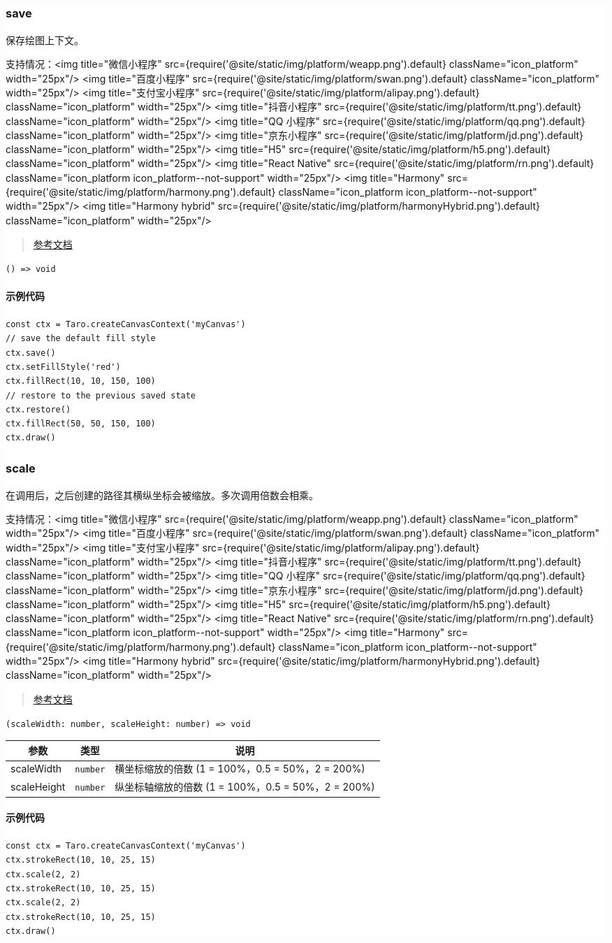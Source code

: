 ### save

保存绘图上下文。

支持情况：<img title="微信小程序" src={require('@site/static/img/platform/weapp.png').default} className="icon_platform" width="25px"/> <img title="百度小程序" src={require('@site/static/img/platform/swan.png').default} className="icon_platform" width="25px"/> <img title="支付宝小程序" src={require('@site/static/img/platform/alipay.png').default} className="icon_platform" width="25px"/> <img title="抖音小程序" src={require('@site/static/img/platform/tt.png').default} className="icon_platform" width="25px"/> <img title="QQ 小程序" src={require('@site/static/img/platform/qq.png').default} className="icon_platform" width="25px"/> <img title="京东小程序" src={require('@site/static/img/platform/jd.png').default} className="icon_platform" width="25px"/> <img title="H5" src={require('@site/static/img/platform/h5.png').default} className="icon_platform" width="25px"/> <img title="React Native" src={require('@site/static/img/platform/rn.png').default} className="icon_platform icon_platform--not-support" width="25px"/> <img title="Harmony" src={require('@site/static/img/platform/harmony.png').default} className="icon_platform icon_platform--not-support" width="25px"/> <img title="Harmony hybrid" src={require('@site/static/img/platform/harmonyHybrid.png').default} className="icon_platform" width="25px"/>

> [参考文档](https://developers.weixin.qq.com/miniprogram/dev/api/canvas/CanvasContext.save.html)

```tsx
() => void
```

#### 示例代码

```tsx
const ctx = Taro.createCanvasContext('myCanvas')
// save the default fill style
ctx.save()
ctx.setFillStyle('red')
ctx.fillRect(10, 10, 150, 100)
// restore to the previous saved state
ctx.restore()
ctx.fillRect(50, 50, 150, 100)
ctx.draw()
```

### scale

在调用后，之后创建的路径其横纵坐标会被缩放。多次调用倍数会相乘。

支持情况：<img title="微信小程序" src={require('@site/static/img/platform/weapp.png').default} className="icon_platform" width="25px"/> <img title="百度小程序" src={require('@site/static/img/platform/swan.png').default} className="icon_platform" width="25px"/> <img title="支付宝小程序" src={require('@site/static/img/platform/alipay.png').default} className="icon_platform" width="25px"/> <img title="抖音小程序" src={require('@site/static/img/platform/tt.png').default} className="icon_platform" width="25px"/> <img title="QQ 小程序" src={require('@site/static/img/platform/qq.png').default} className="icon_platform" width="25px"/> <img title="京东小程序" src={require('@site/static/img/platform/jd.png').default} className="icon_platform" width="25px"/> <img title="H5" src={require('@site/static/img/platform/h5.png').default} className="icon_platform" width="25px"/> <img title="React Native" src={require('@site/static/img/platform/rn.png').default} className="icon_platform icon_platform--not-support" width="25px"/> <img title="Harmony" src={require('@site/static/img/platform/harmony.png').default} className="icon_platform icon_platform--not-support" width="25px"/> <img title="Harmony hybrid" src={require('@site/static/img/platform/harmonyHybrid.png').default} className="icon_platform" width="25px"/>

> [参考文档](https://developers.weixin.qq.com/miniprogram/dev/api/canvas/CanvasContext.scale.html)

```tsx
(scaleWidth: number, scaleHeight: number) => void
```

| 参数 | 类型 | 说明 |
| --- | --- | --- |
| scaleWidth | `number` | 横坐标缩放的倍数 (1 = 100%，0.5 = 50%，2 = 200%) |
| scaleHeight | `number` | 纵坐标轴缩放的倍数 (1 = 100%，0.5 = 50%，2 = 200%) |

#### 示例代码

```tsx
const ctx = Taro.createCanvasContext('myCanvas')
ctx.strokeRect(10, 10, 25, 15)
ctx.scale(2, 2)
ctx.strokeRect(10, 10, 25, 15)
ctx.scale(2, 2)
ctx.strokeRect(10, 10, 25, 15)
ctx.draw()
```
